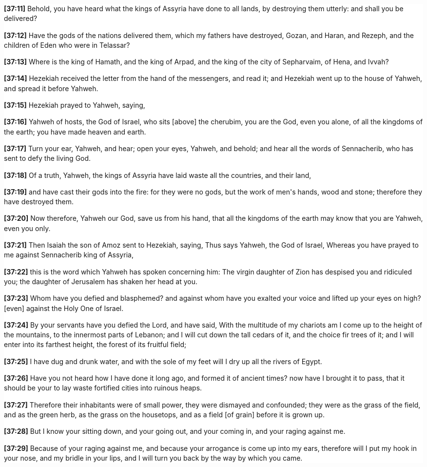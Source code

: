 **[37:11]** Behold, you have heard what the kings of Assyria have done to all lands, by destroying them utterly: and shall you be delivered?

**[37:12]** Have the gods of the nations delivered them, which my fathers have destroyed, Gozan, and Haran, and Rezeph, and the children of Eden who were in Telassar?

**[37:13]** Where is the king of Hamath, and the king of Arpad, and the king of the city of Sepharvaim, of Hena, and Ivvah?

**[37:14]** Hezekiah received the letter from the hand of the messengers, and read it; and Hezekiah went up to the house of Yahweh, and spread it before Yahweh.

**[37:15]** Hezekiah prayed to Yahweh, saying,

**[37:16]** Yahweh of hosts, the God of Israel, who sits [above] the cherubim, you are the God, even you alone, of all the kingdoms of the earth; you have made heaven and earth.

**[37:17]** Turn your ear, Yahweh, and hear; open your eyes, Yahweh, and behold; and hear all the words of Sennacherib, who has sent to defy the living God.

**[37:18]** Of a truth, Yahweh, the kings of Assyria have laid waste all the countries, and their land,

**[37:19]** and have cast their gods into the fire: for they were no gods, but the work of men's hands, wood and stone; therefore they have destroyed them.

**[37:20]** Now therefore, Yahweh our God, save us from his hand, that all the kingdoms of the earth may know that you are Yahweh, even you only.

**[37:21]** Then Isaiah the son of Amoz sent to Hezekiah, saying, Thus says Yahweh, the God of Israel, Whereas you have prayed to me against Sennacherib king of Assyria,

**[37:22]** this is the word which Yahweh has spoken concerning him: The virgin daughter of Zion has despised you and ridiculed you; the daughter of Jerusalem has shaken her head at you.

**[37:23]** Whom have you defied and blasphemed? and against whom have you exalted your voice and lifted up your eyes on high? [even] against the Holy One of Israel.

**[37:24]** By your servants have you defied the Lord, and have said, With the multitude of my chariots am I come up to the height of the mountains, to the innermost parts of Lebanon; and I will cut down the tall cedars of it, and the choice fir trees of it; and I will enter into its farthest height, the forest of its fruitful field;

**[37:25]** I have dug and drunk water, and with the sole of my feet will I dry up all the rivers of Egypt.

**[37:26]** Have you not heard how I have done it long ago, and formed it of ancient times? now have I brought it to pass, that it should be your to lay waste fortified cities into ruinous heaps.

**[37:27]** Therefore their inhabitants were of small power, they were dismayed and confounded; they were as the grass of the field, and as the green herb, as the grass on the housetops, and as a field [of grain] before it is grown up.

**[37:28]** But I know your sitting down, and your going out, and your coming in, and your raging against me.

**[37:29]** Because of your raging against me, and because your arrogance is come up into my ears, therefore will I put my hook in your nose, and my bridle in your lips, and I will turn you back by the way by which you came.

